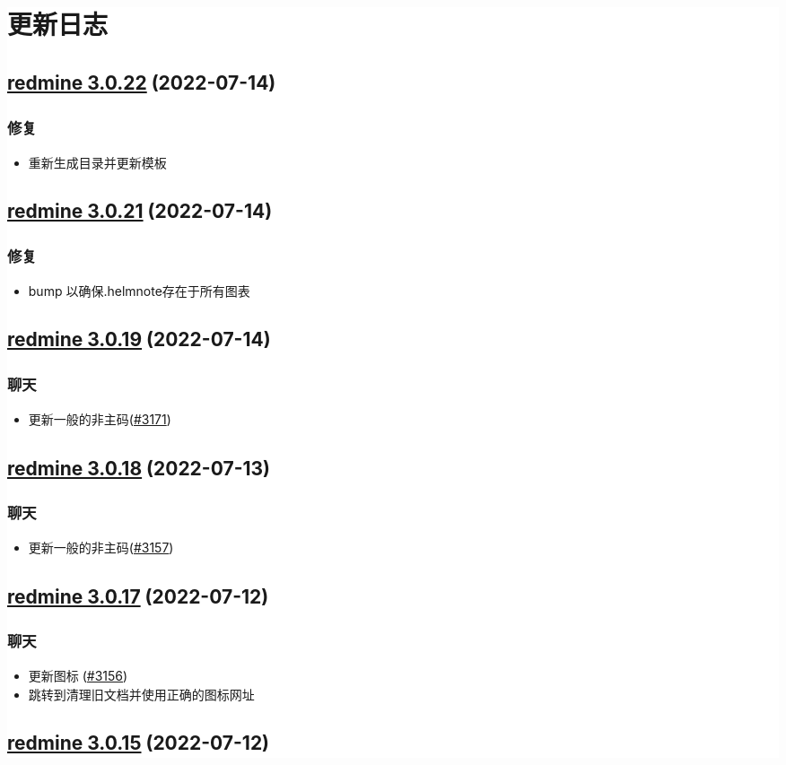 # 更新日志


## [redmine 3.0.22](https://github.com/truecharts/apps/compare/redmine-3.0.21...redmine-3.0.22) (2022-07-14)

### 修复

- 重新生成目录并更新模板



## [redmine 3.0.21](https://github.com/truecharts/apps/compare/redmine-3.0.19...redmine-3.0.21) (2022-07-14)

### 修复

- bump 以确保.helmnote存在于所有图表



## [redmine 3.0.19](https://github.com/truecharts/apps/compare/redmine-3.0.18...redmine-3.0.19) (2022-07-14)

### 聊天

- 更新一般的非主码([#3171](https://github.com/truecharts/apps/issues/3171))



## [redmine 3.0.18](https://github.com/truecharts/apps/compare/redmine-3.0.17...redmine-3.0.18) (2022-07-13)

### 聊天

- 更新一般的非主码([#3157](https://github.com/truecharts/apps/issues/3157))



## [redmine 3.0.17](https://github.com/truecharts/apps/compare/redmine-3.0.15...redmine-3.0.17) (2022-07-12)

### 聊天

- 更新图标 ([#3156](https://github.com/truecharts/apps/issues/3156))
- 跳转到清理旧文档并使用正确的图标网址



## [redmine 3.0.15](https://github.com/truecharts/apps/compare/redmine-3.0.14...redmine-3.0.15) (2022-07-12)
